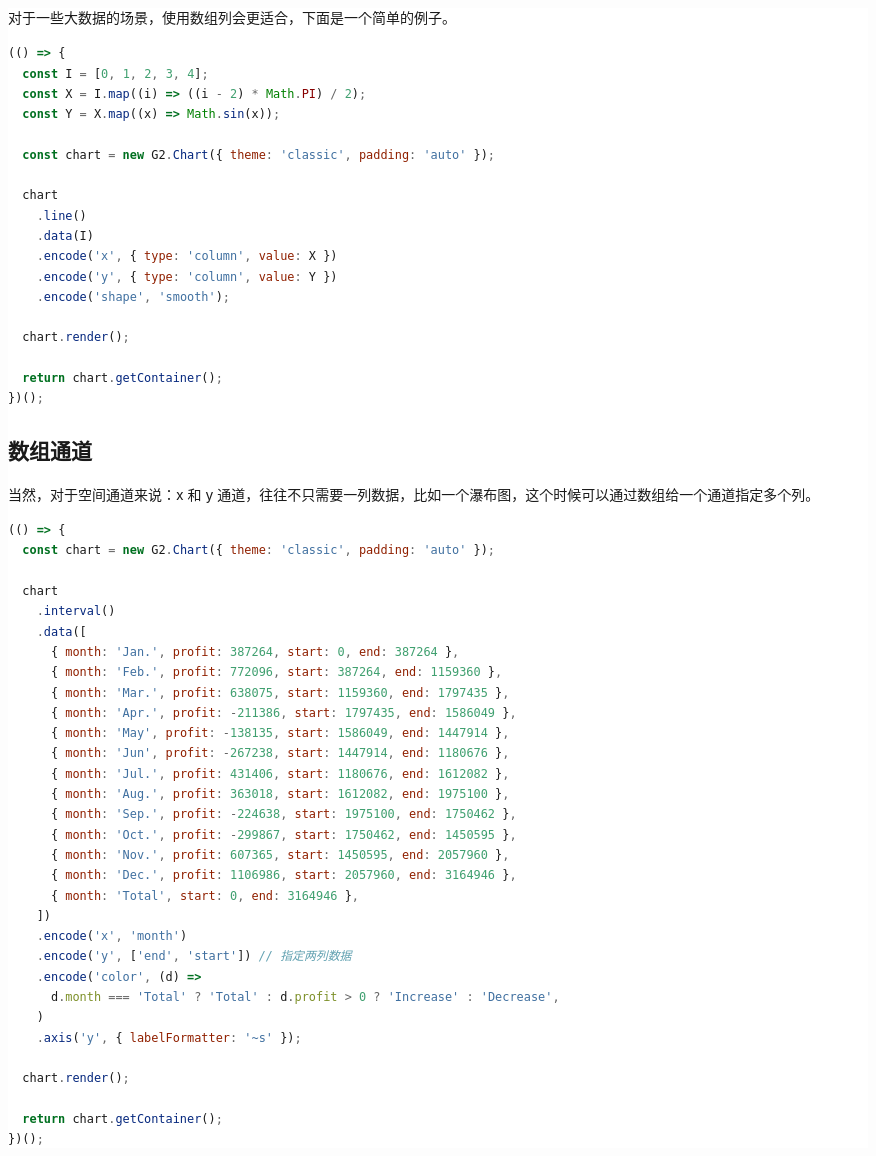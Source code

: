 对于一些大数据的场景，使用数组列会更适合，下面是一个简单的例子。

```js | ob
(() => {
  const I = [0, 1, 2, 3, 4];
  const X = I.map((i) => ((i - 2) * Math.PI) / 2);
  const Y = X.map((x) => Math.sin(x));

  const chart = new G2.Chart({ theme: 'classic', padding: 'auto' });

  chart
    .line()
    .data(I)
    .encode('x', { type: 'column', value: X })
    .encode('y', { type: 'column', value: Y })
    .encode('shape', 'smooth');

  chart.render();

  return chart.getContainer();
})();
```

## 数组通道

当然，对于空间通道来说：x 和 y 通道，往往不只需要一列数据，比如一个瀑布图，这个时候可以通过数组给一个通道指定多个列。

```js
(() => {
  const chart = new G2.Chart({ theme: 'classic', padding: 'auto' });

  chart
    .interval()
    .data([
      { month: 'Jan.', profit: 387264, start: 0, end: 387264 },
      { month: 'Feb.', profit: 772096, start: 387264, end: 1159360 },
      { month: 'Mar.', profit: 638075, start: 1159360, end: 1797435 },
      { month: 'Apr.', profit: -211386, start: 1797435, end: 1586049 },
      { month: 'May', profit: -138135, start: 1586049, end: 1447914 },
      { month: 'Jun', profit: -267238, start: 1447914, end: 1180676 },
      { month: 'Jul.', profit: 431406, start: 1180676, end: 1612082 },
      { month: 'Aug.', profit: 363018, start: 1612082, end: 1975100 },
      { month: 'Sep.', profit: -224638, start: 1975100, end: 1750462 },
      { month: 'Oct.', profit: -299867, start: 1750462, end: 1450595 },
      { month: 'Nov.', profit: 607365, start: 1450595, end: 2057960 },
      { month: 'Dec.', profit: 1106986, start: 2057960, end: 3164946 },
      { month: 'Total', start: 0, end: 3164946 },
    ])
    .encode('x', 'month')
    .encode('y', ['end', 'start']) // 指定两列数据
    .encode('color', (d) =>
      d.month === 'Total' ? 'Total' : d.profit > 0 ? 'Increase' : 'Decrease',
    )
    .axis('y', { labelFormatter: '~s' });

  chart.render();

  return chart.getContainer();
})();
```
